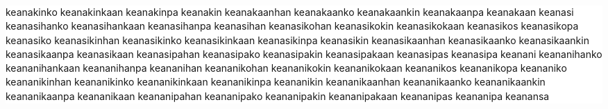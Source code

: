 keanakinko
keanakinkaan
keanakinpa
keanakin
keanakaanhan
keanakaanko
keanakaankin
keanakaanpa
keanakaan
keanasi
keanasihanko
keanasihankaan
keanasihanpa
keanasihan
keanasikohan
keanasikokin
keanasikokaan
keanasikos
keanasikopa
keanasiko
keanasikinhan
keanasikinko
keanasikinkaan
keanasikinpa
keanasikin
keanasikaanhan
keanasikaanko
keanasikaankin
keanasikaanpa
keanasikaan
keanasipahan
keanasipako
keanasipakin
keanasipakaan
keanasipas
keanasipa
keanani
keananihanko
keananihankaan
keananihanpa
keananihan
keananikohan
keananikokin
keananikokaan
keananikos
keananikopa
keananiko
keananikinhan
keananikinko
keananikinkaan
keananikinpa
keananikin
keananikaanhan
keananikaanko
keananikaankin
keananikaanpa
keananikaan
keananipahan
keananipako
keananipakin
keananipakaan
keananipas
keananipa
keanansa
